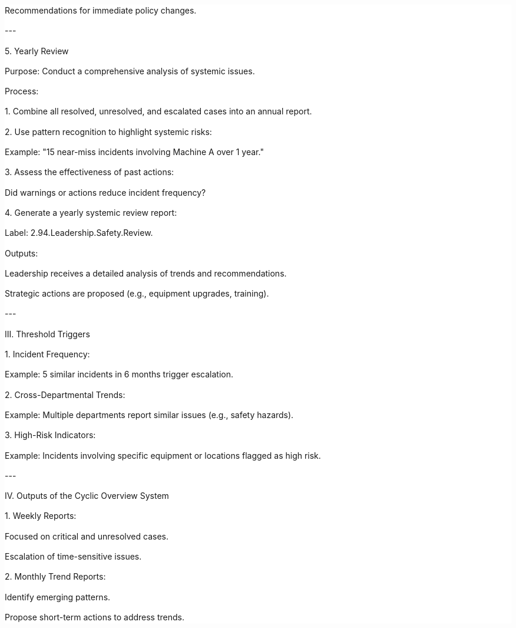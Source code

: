 Recommendations for immediate policy changes.

\-\--

5\. Yearly Review

Purpose: Conduct a comprehensive analysis of systemic issues.

Process:

1\. Combine all resolved, unresolved, and escalated cases into an annual
report.

2\. Use pattern recognition to highlight systemic risks:

Example: \"15 near-miss incidents involving Machine A over 1 year.\"

3\. Assess the effectiveness of past actions:

Did warnings or actions reduce incident frequency?

4\. Generate a yearly systemic review report:

Label: 2.94.Leadership.Safety.Review.

Outputs:

Leadership receives a detailed analysis of trends and recommendations.

Strategic actions are proposed (e.g., equipment upgrades, training).

\-\--

III\. Threshold Triggers

1\. Incident Frequency:

Example: 5 similar incidents in 6 months trigger escalation.

2\. Cross-Departmental Trends:

Example: Multiple departments report similar issues (e.g., safety
hazards).

3\. High-Risk Indicators:

Example: Incidents involving specific equipment or locations flagged as
high risk.

\-\--

IV\. Outputs of the Cyclic Overview System

1\. Weekly Reports:

Focused on critical and unresolved cases.

Escalation of time-sensitive issues.

2\. Monthly Trend Reports:

Identify emerging patterns.

Propose short-term actions to address trends.
